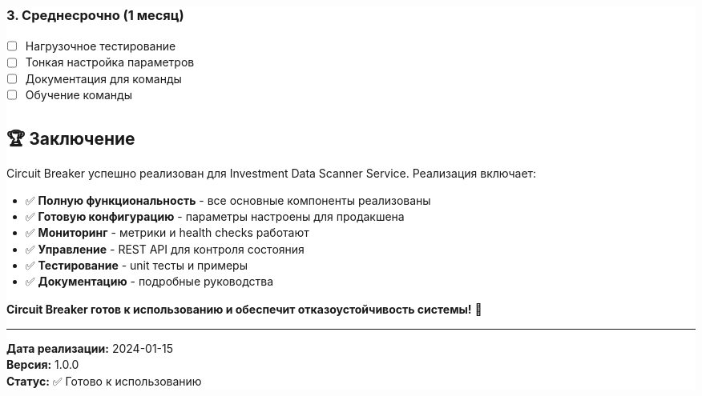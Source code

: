 ### 3. Среднесрочно (1 месяц)

- [ ] Нагрузочное тестирование
- [ ] Тонкая настройка параметров
- [ ] Документация для команды
- [ ] Обучение команды

## 🏆 Заключение

Circuit Breaker успешно реализован для Investment Data Scanner Service. Реализация включает:

- ✅ **Полную функциональность** - все основные компоненты реализованы
- ✅ **Готовую конфигурацию** - параметры настроены для продакшена
- ✅ **Мониторинг** - метрики и health checks работают
- ✅ **Управление** - REST API для контроля состояния
- ✅ **Тестирование** - unit тесты и примеры
- ✅ **Документацию** - подробные руководства

**Circuit Breaker готов к использованию и обеспечит отказоустойчивость системы!** 🎉

---

**Дата реализации:** 2024-01-15  
**Версия:** 1.0.0  
**Статус:** ✅ Готово к использованию
